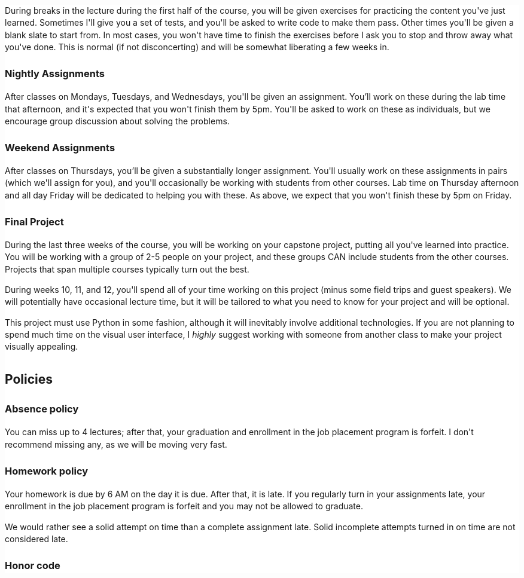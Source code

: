 During breaks in the lecture during the first half of the course, you will be given exercises for practicing the content you've just learned. Sometimes I'll give you a set of tests, and you'll be asked to write code to make them pass. Other times you'll be given a blank slate to start from. In most cases, you won't have time to finish the exercises before I ask you to stop and throw away what you've done. This is normal (if not disconcerting) and will be somewhat liberating a few weeks in.

### Nightly Assignments

After classes on Mondays, Tuesdays, and Wednesdays, you'll be given an assignment. You’ll work on these during the lab time that afternoon, and it's expected that you won't finish them by 5pm. You'll be asked to work on these as individuals, but we encourage group discussion about solving the problems.

### Weekend Assignments

After classes on Thursdays, you’ll be given a substantially longer assignment. You'll usually work on these assignments in pairs (which we'll assign for you), and you'll occasionally be working with students from other courses. Lab time on Thursday afternoon and all day Friday will be dedicated to helping you with these. As above, we expect that you won't finish these by 5pm on Friday.

### Final Project

During the last three weeks of the course, you will be working on your capstone project, putting all you've learned into practice. You will be working with a group of 2-5 people on your project, and these groups CAN include students from the other courses. Projects that span multiple courses typically turn out the best.

During weeks 10, 11, and 12, you'll spend all of your time working on this project (minus some field trips and guest speakers). We will potentially have occasional lecture time, but it will be tailored to what you need to know for your project and will be optional.

This project must use Python in some fashion, although it will inevitably involve additional technologies. If you are not planning to spend much time on the visual user interface, I _highly_ suggest working with someone from another class to make your project visually appealing.

## Policies

### Absence policy

You can miss up to 4 lectures; after that, your graduation and enrollment in the job placement program is forfeit. I don't recommend missing any, as we will be moving very fast.

### Homework policy

Your homework is due by 6 AM on the day it is due. After that, it is late. If you regularly turn in your assignments late, your enrollment in the job placement program is forfeit and you may not be allowed to graduate.

We would rather see a solid attempt on time than a complete assignment late. Solid incomplete attempts turned in on time are not considered late.


### Honor code
